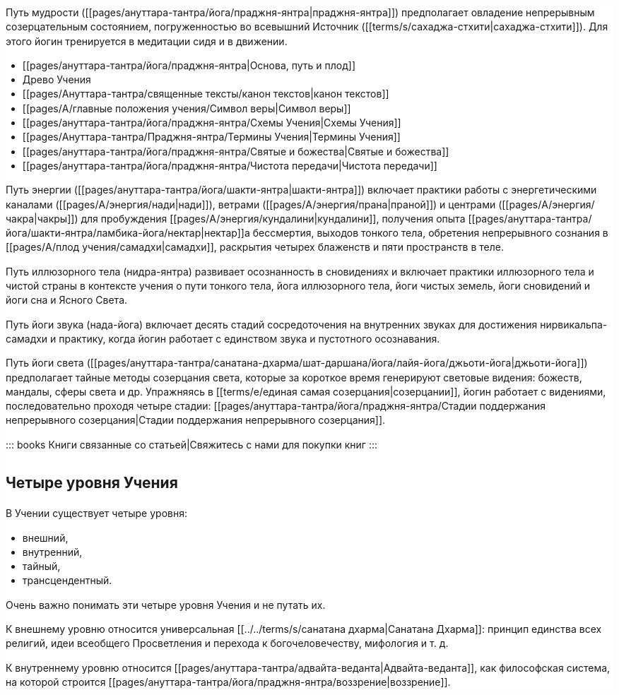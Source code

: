 Путь мудрости ([[pages/ануттара-тантра/йога/праджня-янтра|праджня-янтра]]) предполагает овладение непрерывным созерцательным состоянием, погруженностью во всевышний Источник ([[terms/s/сахаджа-стхити|сахаджа-стхити]]). Для этого йогин тренируется в медитации сидя и в движении.

- [[pages/ануттара-тантра/йога/праджня-янтра|Основа, путь и плод]]
- Древо Учения
- [[pages/Ануттара-тантра/священные тексты/канон текстов|канон текстов]]
- [[pages/А/главные положения учения/Символ веры|Символ веры]]
- [[pages/ануттара-тантра/йога/праджня-янтра/Схемы Учения|Схемы Учения]]
- [[pages/Ануттара-тантра/Праджня-янтра/Термины Учения|Термины Учения]]
- [[pages/ануттара-тантра/йога/праджня-янтра/Святые и божества|Святые и божества]]
- [[pages/ануттара-тантра/йога/праджня-янтра/Чистота передачи|Чистота передачи]]

Путь энергии ([[pages/ануттара-тантра/йога/шакти-янтра|шакти-янтра]]) включает практики работы с энергетическими каналами ([[pages/А/энергия/нади|нади]]), ветрами ([[pages/А/энергия/прана|праной]]) и центрами ([[pages/А/энергия/чакра|чакры]]) для пробуждения [[pages/А/энергия/кундалини|кундалини]], получения опыта [[pages/ануттара-тантра/йога/шакти-янтра/ламбика-йога/нектар|нектар]]а бессмертия, выходов тонкого тела, обретения непрерывного сознания в [[pages/А/плод учения/самадхи|самадхи]], раскрытия четырех блаженств и пяти пространств в теле.

Путь иллюзорного тела (нидра-янтра) развивает осознанность в сновидениях и включает практики иллюзорного тела и чистой страны в контексте учения о пути тонкого тела, йога иллюзорного тела, йоги чистых земель, йоги сновидений и йоги сна и Ясного Света.

Путь йоги звука (нада-йога) включает десять стадий сосредоточения на внутренних звуках для достижения нирвикальпа-самадхи и практику, когда йогин работает с единством звука и пустотного осознавания.

Путь йоги света ([[pages/ануттара-тантра/санатана-дхарма/шат-даршана/йога/лайя-йога/джьоти-йога|джьоти-йога]]) предполагает тайные методы созерцания света, которые за короткое время генерируют световые видения: божеств, мандалы, сферы света и др. Упражняясь в [[terms/e/единая самая созерцания|созерцании]], йогин работает с видениями, последовательно проходя четыре стадии: [[pages/ануттара-тантра/йога/праджня-янтра/Стадии поддержания непрерывного созерцания|Стадии поддержания непрерывного созерцания]].

::: books Книги связанные со статьей|Свяжитесь с нами для покупки книг
:::

## Четыре уровня Учения

В Учении существует четыре уровня:

- внешний,
- внутренний,
- тайный,
- трансцендентный.

Очень важно понимать эти четыре уровня Учения и не путать их.

К внешнему уровню относится универсальная [[../../terms/s/санатана дхарма|Санатана Дхарма]]: принцип единства всех религий, идеи всеобщего Просветления и перехода к богочеловечеству, мифология и т. д.

К внутреннему уровню относится [[pages/ануттара-тантра/адвайта-веданта|Адвайта-веданта]], как философская система, на которой строится [[pages/ануттара-тантра/йога/праджня-янтра/воззрение|воззрение]].
